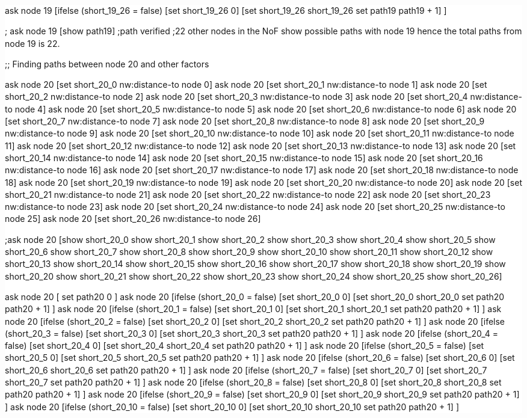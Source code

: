   ask node 19 [ifelse (short_19_26 = false) [set short_19_26 0] [set short_19_26 short_19_26 set path19 path19 + 1] ]

 ; ask node 19 [show path19] ;path verified ;22 other nodes in the NoF show possible paths with node 19 hence the total paths from node 19 is 22.


;; Finding paths between node 20 and other factors

  ask node 20 [set short_20_0 nw:distance-to node 0]
  ask node 20 [set short_20_1 nw:distance-to node 1]
  ask node 20 [set short_20_2 nw:distance-to node 2]
  ask node 20 [set short_20_3 nw:distance-to node 3]
  ask node 20 [set short_20_4 nw:distance-to node 4]
  ask node 20 [set short_20_5 nw:distance-to node 5]
  ask node 20 [set short_20_6 nw:distance-to node 6]
  ask node 20 [set short_20_7 nw:distance-to node 7]
  ask node 20 [set short_20_8 nw:distance-to node 8]
  ask node 20 [set short_20_9 nw:distance-to node 9]
  ask node 20 [set short_20_10 nw:distance-to node 10]
  ask node 20 [set short_20_11 nw:distance-to node 11]
  ask node 20 [set short_20_12 nw:distance-to node 12]
  ask node 20 [set short_20_13 nw:distance-to node 13]
  ask node 20 [set short_20_14 nw:distance-to node 14]
  ask node 20 [set short_20_15 nw:distance-to node 15]
  ask node 20 [set short_20_16 nw:distance-to node 16]
  ask node 20 [set short_20_17 nw:distance-to node 17]
  ask node 20 [set short_20_18 nw:distance-to node 18]
  ask node 20 [set short_20_19 nw:distance-to node 19]
  ask node 20 [set short_20_20 nw:distance-to node 20]
  ask node 20 [set short_20_21 nw:distance-to node 21]
  ask node 20 [set short_20_22 nw:distance-to node 22]
  ask node 20 [set short_20_23 nw:distance-to node 23]
  ask node 20 [set short_20_24 nw:distance-to node 24]
  ask node 20 [set short_20_25 nw:distance-to node 25]
  ask node 20 [set short_20_26 nw:distance-to node 26]

 ;ask node 20 [show short_20_0 show short_20_1 show short_20_2 show short_20_3 show short_20_4 show short_20_5 show short_20_6 show short_20_7 show short_20_8 show short_20_9 show short_20_10 show short_20_11 show short_20_12 show short_20_13 show short_20_14 show short_20_15 show short_20_16 show short_20_17 show short_20_18 show short_20_19 show short_20_20 show short_20_21 show short_20_22 show short_20_23 show short_20_24 show short_20_25 show short_20_26]

  ask node 20 [ set path20 0 ]
  ask node 20 [ifelse (short_20_0 = false) [set short_20_0 0] [set short_20_0 short_20_0 set path20 path20 + 1] ]
  ask node 20 [ifelse (short_20_1 = false) [set short_20_1 0] [set short_20_1 short_20_1 set path20 path20 + 1] ]
  ask node 20 [ifelse (short_20_2 = false) [set short_20_2 0] [set short_20_2 short_20_2 set path20 path20 + 1] ]
  ask node 20 [ifelse (short_20_3 = false) [set short_20_3 0] [set short_20_3 short_20_3 set path20 path20 + 1] ]
  ask node 20 [ifelse (short_20_4 = false) [set short_20_4 0] [set short_20_4 short_20_4 set path20 path20 + 1] ]
  ask node 20 [ifelse (short_20_5 = false) [set short_20_5 0] [set short_20_5 short_20_5 set path20 path20 + 1] ]
  ask node 20 [ifelse (short_20_6 = false) [set short_20_6 0] [set short_20_6 short_20_6 set path20 path20 + 1] ]
  ask node 20 [ifelse (short_20_7 = false) [set short_20_7 0] [set short_20_7 short_20_7 set path20 path20 + 1] ]
  ask node 20 [ifelse (short_20_8 = false) [set short_20_8 0] [set short_20_8 short_20_8 set path20 path20 + 1] ]
  ask node 20 [ifelse (short_20_9 = false) [set short_20_9 0] [set short_20_9 short_20_9 set path20 path20 + 1] ]
  ask node 20 [ifelse (short_20_10 = false) [set short_20_10 0] [set short_20_10 short_20_10 set path20 path20 + 1] ]